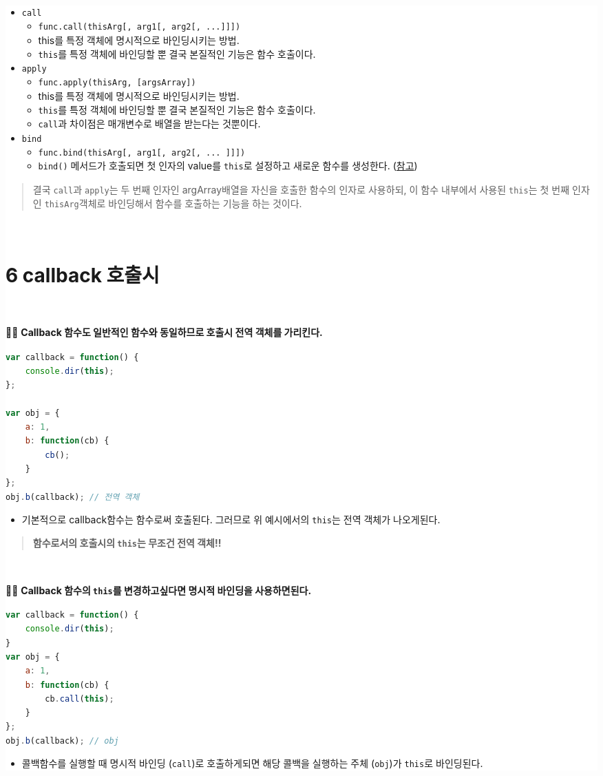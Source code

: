 ```js
```

* `call`
  * `func.call(thisArg[, arg1[, arg2[, ...]]])`
  * this를 특정 객체에 명시적으로 바인딩시키는 방법.
  * `this`를 특정 객체에 바인딩할 뿐 결국 본질적인 기능은 함수 호출이다.
* `apply`
  * `func.apply(thisArg, [argsArray])`
  * this를 특정 객체에 명시적으로 바인딩시키는 방법.
  * `this`를 특정 객체에 바인딩할 뿐 결국 본질적인 기능은 함수 호출이다.
  * `call`과 차이점은 매개변수로 배열을 받는다는 것뿐이다.
* `bind`
  * `func.bind(thisArg[, arg1[, arg2[, ... ]]])`
  * `bind()` 메서드가 호출되면 첫 인자의 value를 `this`로 설정하고 새로운 함수를 생성한다. ([참고](https://developer.mozilla.org/ko/docs/Web/JavaScript/Reference/Global_Objects/Function/bind))

> 결국 `call`과 `apply`는 두 번째 인자인 argArray배열을 자신을 호출한 함수의 인자로 사용하되, 이 함수 내부에서 사용된 `this`는 첫 번째 인자인 `thisArg`객체로 바인딩해서 함수를 호출하는 기능을 하는 것이다.

<br>

# 6 callback 호출시

<br>

💁‍♂️ **Callback 함수도 일반적인 함수와 동일하므로 호출시 전역 객체를 가리킨다.**

```js
var callback = function() {
    console.dir(this);
};

var obj = {
    a: 1,
    b: function(cb) {
        cb();
    }
};
obj.b(callback); // 전역 객체
```
* 기본적으로 callback함수는 함수로써 호출된다. 그러므로 위 예시에서의 `this`는 전역 객체가 나오게된다.

> **함수로서의 호출시의 `this`는 무조건 전역 객체!!**

<br>

💁‍♂️ **Callback 함수의 `this`를 변경하고싶다면 명시적 바인딩을 사용하면된다.**

```js
var callback = function() {
    console.dir(this);
}
var obj = {
    a: 1,
    b: function(cb) {
        cb.call(this);
    }
};
obj.b(callback); // obj
```
* 콜백함수를 실행할 때 명시적 바인딩 (`call`)로 호출하게되면 해당 콜백을 실행하는 주체 (`obj`)가 `this`로 바인딩된다.
